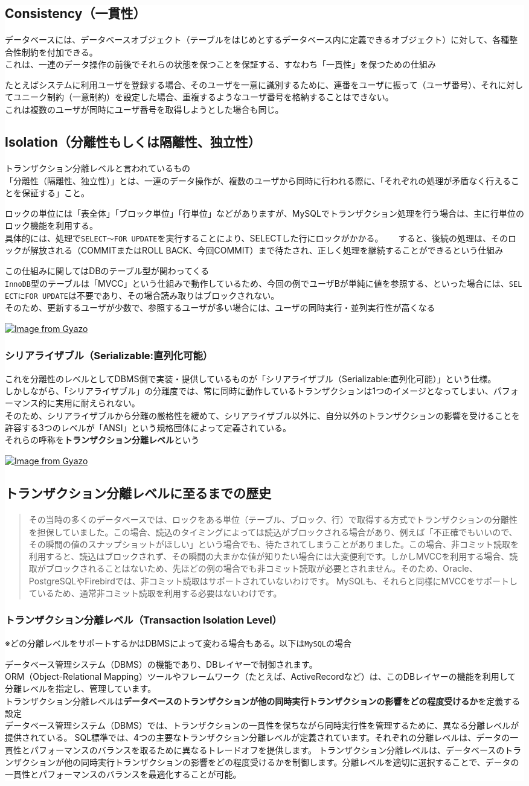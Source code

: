 ## Consistency（一貫性）

データベースには、データベースオブジェクト（テーブルをはじめとするデータベース内に定義できるオブジェクト）に対して、各種整合性制約を付加できる。  
これは、一連のデータ操作の前後でそれらの状態を保つことを保証する、すなわち「一貫性」を保つための仕組み

たとえばシステムに利用ユーザを登録する場合、そのユーザを一意に識別するために、連番をユーザに振って（ユーザ番号）、それに対してユニーク制約（一意制約）を設定した場合、重複するようなユーザ番号を格納することはできない。  
これは複数のユーザが同時にユーザ番号を取得しようとした場合も同じ。

## Isolation（分離性もしくは隔離性、独立性）

トランザクション分離レベルと言われているもの  
「分離性（隔離性、独立性）」とは、一連のデータ操作が、複数のユーザから同時に行われる際に、「それぞれの処理が矛盾なく行えることを保証する」こと。

ロックの単位には「表全体」「ブロック単位」「行単位」などがありますが、MySQLでトランザクション処理を行う場合は、主に行単位のロック機能を利用する。  
具体的には、処理で`SELECT〜FOR UPDATE`を実行することにより、SELECTした行にロックがかかる。　　
すると、後続の処理は、そのロックが解放される（COMMITまたはROLL BACK、今回COMMIT）まで待たされ、正しく処理を継続することができるという仕組み

この仕組みに関してはDBのテーブル型が関わってくる  
`InnoDB`型のテーブルは「MVCC」という仕組みで動作しているため、今回の例でユーザBが単純に値を参照する、といった場合には、`SELECTにFOR UPDATE`は不要であり、その場合読み取りはブロックされない。  
そのため、更新するユーザが少数で、参照するユーザが多い場合には、ユーザの同時実行・並列実行性が高くなる

[![Image from Gyazo](https://i.gyazo.com/2abc208ad9b33baeb1720c5f8a5c4a0b.png)](https://gyazo.com/2abc208ad9b33baeb1720c5f8a5c4a0b)

### シリアライザブル（Serializable:直列化可能）

これを分離性のレベルとしてDBMS側で実装・提供しているものが「シリアライザブル（Serializable:直列化可能）」という仕様。  
しかしながら、「シリアライザブル」の分離度では、常に同時に動作しているトランザクションは1つのイメージとなってしまい、パフォーマンス的に実用に耐えられない。  
そのため、シリアライザブルから分離の厳格性を緩めて、シリアライザブル以外に、自分以外のトランザクションの影響を受けることを許容する3つのレベルが「ANSI」という規格団体によって定義されている。  
それらの呼称を**トランザクション分離レベル**という

[![Image from Gyazo](https://i.gyazo.com/1c0912f8ae7cea919d50169778e752a5.png)](https://gyazo.com/1c0912f8ae7cea919d50169778e752a5)

## トランザクション分離レベルに至るまでの歴史

>その当時の多くのデータベースでは、ロックをある単位（テーブル、ブロック、行）で取得する方式でトランザクションの分離性を担保していました。この場合、読込のタイミングによっては読込がブロックされる場合があり、例えば「不正確でもいいので、その瞬間の値のスナップショットがほしい」という場合でも、待たされてしまうことがありました。この場合、非コミット読取を利用すると、読込はブロックされず、その瞬間の大まかな値が知りたい場合には大変便利です。しかしMVCCを利用する場合、読取がブロックされることはないため、先ほどの例の場合でも非コミット読取が必要とされません。そのため、Oracle、PostgreSQLやFirebirdでは、非コミット読取はサポートされていないわけです。 MySQLも、それらと同様にMVCCをサポートしているため、通常非コミット読取を利用する必要はないわけです。

### トランザクション分離レベル（Transaction Isolation Level）

※どの分離レベルをサポートするかはDBMSによって変わる場合もある。以下は`MySQL`の場合

データベース管理システム（DBMS）の機能であり、DBレイヤーで制御されます。  
ORM（Object-Relational Mapping）ツールやフレームワーク（たとえば、ActiveRecordなど）は、このDBレイヤーの機能を利用して分離レベルを指定し、管理しています。  
トランザクション分離レベルは**データベースのトランザクションが他の同時実行トランザクションの影響をどの程度受けるか**を定義する設定  
データベース管理システム（DBMS）では、トランザクションの一貫性を保ちながら同時実行性を管理するために、異なる分離レベルが提供されている。
SQL標準では、4つの主要なトランザクション分離レベルが定義されています。それぞれの分離レベルは、データの一貫性とパフォーマンスのバランスを取るために異なるトレードオフを提供します。
トランザクション分離レベルは、データベースのトランザクションが他の同時実行トランザクションの影響をどの程度受けるかを制御します。分離レベルを適切に選択することで、データの一貫性とパフォーマンスのバランスを最適化することが可能。
